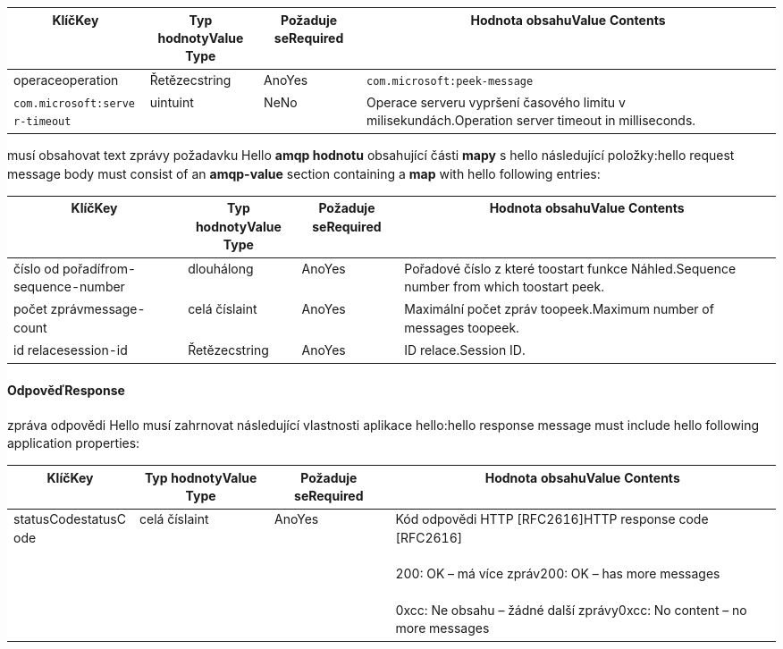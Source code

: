 |<span data-ttu-id="f65f8-406">Klíč</span><span class="sxs-lookup"><span data-stu-id="f65f8-406">Key</span></span>|<span data-ttu-id="f65f8-407">Typ hodnoty</span><span class="sxs-lookup"><span data-stu-id="f65f8-407">Value Type</span></span>|<span data-ttu-id="f65f8-408">Požaduje se</span><span class="sxs-lookup"><span data-stu-id="f65f8-408">Required</span></span>|<span data-ttu-id="f65f8-409">Hodnota obsahu</span><span class="sxs-lookup"><span data-stu-id="f65f8-409">Value Contents</span></span>|  
|---------|----------------|--------------|--------------------|  
|<span data-ttu-id="f65f8-410">operace</span><span class="sxs-lookup"><span data-stu-id="f65f8-410">operation</span></span>|<span data-ttu-id="f65f8-411">Řetězec</span><span class="sxs-lookup"><span data-stu-id="f65f8-411">string</span></span>|<span data-ttu-id="f65f8-412">Ano</span><span class="sxs-lookup"><span data-stu-id="f65f8-412">Yes</span></span>|`com.microsoft:peek-message`|  
|`com.microsoft:server-timeout`|<span data-ttu-id="f65f8-413">uint</span><span class="sxs-lookup"><span data-stu-id="f65f8-413">uint</span></span>|<span data-ttu-id="f65f8-414">Ne</span><span class="sxs-lookup"><span data-stu-id="f65f8-414">No</span></span>|<span data-ttu-id="f65f8-415">Operace serveru vypršení časového limitu v milisekundách.</span><span class="sxs-lookup"><span data-stu-id="f65f8-415">Operation server timeout in milliseconds.</span></span>|  
  
<span data-ttu-id="f65f8-416">musí obsahovat text zprávy požadavku Hello **amqp hodnotu** obsahující části **mapy** s hello následující položky:</span><span class="sxs-lookup"><span data-stu-id="f65f8-416">hello request message body must consist of an **amqp-value** section containing a **map** with hello following entries:</span></span>  
  
|<span data-ttu-id="f65f8-417">Klíč</span><span class="sxs-lookup"><span data-stu-id="f65f8-417">Key</span></span>|<span data-ttu-id="f65f8-418">Typ hodnoty</span><span class="sxs-lookup"><span data-stu-id="f65f8-418">Value Type</span></span>|<span data-ttu-id="f65f8-419">Požaduje se</span><span class="sxs-lookup"><span data-stu-id="f65f8-419">Required</span></span>|<span data-ttu-id="f65f8-420">Hodnota obsahu</span><span class="sxs-lookup"><span data-stu-id="f65f8-420">Value Contents</span></span>|  
|---------|----------------|--------------|--------------------|  
|<span data-ttu-id="f65f8-421">číslo od pořadí</span><span class="sxs-lookup"><span data-stu-id="f65f8-421">from-sequence-number</span></span>|<span data-ttu-id="f65f8-422">dlouhá</span><span class="sxs-lookup"><span data-stu-id="f65f8-422">long</span></span>|<span data-ttu-id="f65f8-423">Ano</span><span class="sxs-lookup"><span data-stu-id="f65f8-423">Yes</span></span>|<span data-ttu-id="f65f8-424">Pořadové číslo z které toostart funkce Náhled.</span><span class="sxs-lookup"><span data-stu-id="f65f8-424">Sequence number from which toostart peek.</span></span>|  
|<span data-ttu-id="f65f8-425">počet zpráv</span><span class="sxs-lookup"><span data-stu-id="f65f8-425">message-count</span></span>|<span data-ttu-id="f65f8-426">celá čísla</span><span class="sxs-lookup"><span data-stu-id="f65f8-426">int</span></span>|<span data-ttu-id="f65f8-427">Ano</span><span class="sxs-lookup"><span data-stu-id="f65f8-427">Yes</span></span>|<span data-ttu-id="f65f8-428">Maximální počet zpráv toopeek.</span><span class="sxs-lookup"><span data-stu-id="f65f8-428">Maximum number of messages toopeek.</span></span>|  
|<span data-ttu-id="f65f8-429">id relace</span><span class="sxs-lookup"><span data-stu-id="f65f8-429">session-id</span></span>|<span data-ttu-id="f65f8-430">Řetězec</span><span class="sxs-lookup"><span data-stu-id="f65f8-430">string</span></span>|<span data-ttu-id="f65f8-431">Ano</span><span class="sxs-lookup"><span data-stu-id="f65f8-431">Yes</span></span>|<span data-ttu-id="f65f8-432">ID relace.</span><span class="sxs-lookup"><span data-stu-id="f65f8-432">Session ID.</span></span>|  
  
#### <a name="response"></a><span data-ttu-id="f65f8-433">Odpověď</span><span class="sxs-lookup"><span data-stu-id="f65f8-433">Response</span></span>  

<span data-ttu-id="f65f8-434">zpráva odpovědi Hello musí zahrnovat následující vlastnosti aplikace hello:</span><span class="sxs-lookup"><span data-stu-id="f65f8-434">hello response message must include hello following application properties:</span></span>  
  
|<span data-ttu-id="f65f8-435">Klíč</span><span class="sxs-lookup"><span data-stu-id="f65f8-435">Key</span></span>|<span data-ttu-id="f65f8-436">Typ hodnoty</span><span class="sxs-lookup"><span data-stu-id="f65f8-436">Value Type</span></span>|<span data-ttu-id="f65f8-437">Požaduje se</span><span class="sxs-lookup"><span data-stu-id="f65f8-437">Required</span></span>|<span data-ttu-id="f65f8-438">Hodnota obsahu</span><span class="sxs-lookup"><span data-stu-id="f65f8-438">Value Contents</span></span>|  
|---------|----------------|--------------|--------------------|  
|<span data-ttu-id="f65f8-439">statusCode</span><span class="sxs-lookup"><span data-stu-id="f65f8-439">statusCode</span></span>|<span data-ttu-id="f65f8-440">celá čísla</span><span class="sxs-lookup"><span data-stu-id="f65f8-440">int</span></span>|<span data-ttu-id="f65f8-441">Ano</span><span class="sxs-lookup"><span data-stu-id="f65f8-441">Yes</span></span>|<span data-ttu-id="f65f8-442">Kód odpovědi HTTP [RFC2616]</span><span class="sxs-lookup"><span data-stu-id="f65f8-442">HTTP response code [RFC2616]</span></span><br /><br /> <span data-ttu-id="f65f8-443">200: OK – má více zpráv</span><span class="sxs-lookup"><span data-stu-id="f65f8-443">200: OK – has more messages</span></span><br /><br /> <span data-ttu-id="f65f8-444">0xcc: Ne obsahu – žádné další zprávy</span><span class="sxs-lookup"><span data-stu-id="f65f8-444">0xcc: No content – no more messages</span></span>|  